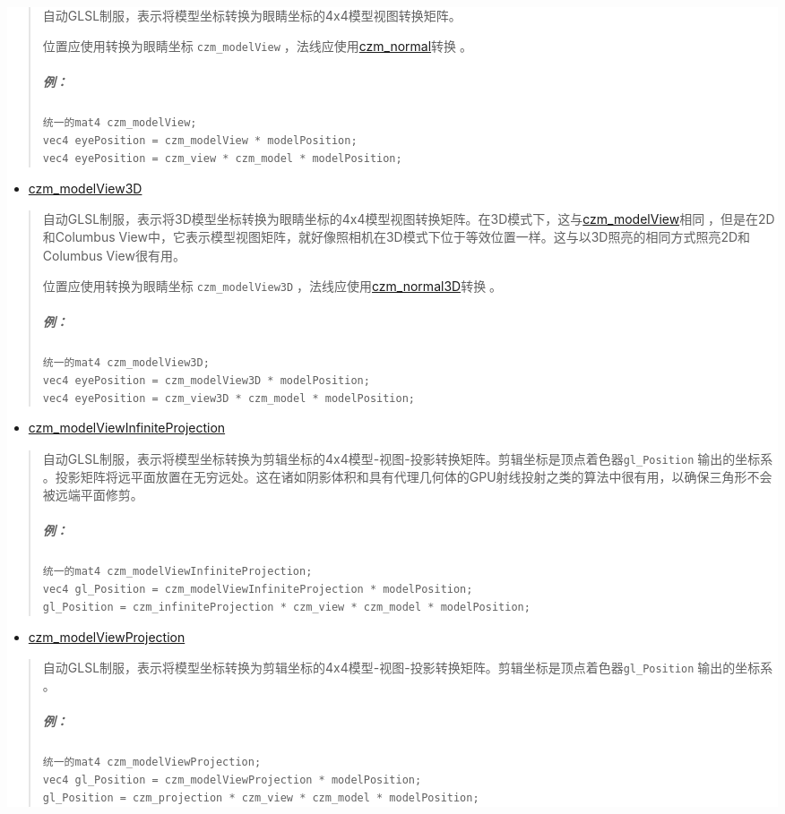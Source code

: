 > 自动GLSL制服，表示将模型坐标转换为眼睛坐标的4x4模型视图转换矩阵。
> 
> 位置应使用转换为眼睛坐标 `czm_modelView` ，法线应使用[czm_normal](https://infoearth.yuque.com/space/kf6g27/czm_normal.html)转换 。
> 
> ##### 例：
> 
> ```null
> 统一的mat4 czm_modelView;
> vec4 eyePosition = czm_modelView * modelPosition;
> vec4 eyePosition = czm_view * czm_model * modelPosition;
> 
> ```

*   [czm_modelView3D](https://cesiumjs.org/releases/b28/Documentation/czm_modelView3D.html?classFilter=&show=glsl)

> 自动GLSL制服，表示将3D模型坐标转换为眼睛坐标的4x4模型视图转换矩阵。在3D模式下，这与[czm_modelView](https://infoearth.yuque.com/space/kf6g27/czm_modelView.html)相同 ，但是在2D和Columbus View中，它表示模型视图矩阵，就好像照相机在3D模式下位于等效位置一样。这与以3D照亮的相同方式照亮2D和Columbus View很有用。
> 
> 位置应使用转换为眼睛坐标 `czm_modelView3D` ，法线应使用[czm_normal3D](https://infoearth.yuque.com/space/kf6g27/czm_normal3D.html)转换 。
> 
> ##### 例：
> 
> ```null
> 统一的mat4 czm_modelView3D;
> vec4 eyePosition = czm_modelView3D * modelPosition;
> vec4 eyePosition = czm_view3D * czm_model * modelPosition;
> 
> ```

*   [czm_modelViewInfiniteProjection](https://cesiumjs.org/releases/b28/Documentation/czm_modelViewInfiniteProjection.html?classFilter=&show=glsl)

> 自动GLSL制服，表示将模型坐标转换为剪辑坐标的4x4模型-视图-投影转换矩阵。剪辑坐标是顶点着色器`gl_Position` 输出的坐标系 。投影矩阵将远平面放置在无穷远处。这在诸如阴影体积和具有代理几何体的GPU射线投射之类的算法中很有用，以确保三角形不会被远端平面修剪。
> 
> ##### 例：
> 
> ```null
> 统一的mat4 czm_modelViewInfiniteProjection;
> vec4 gl_Position = czm_modelViewInfiniteProjection * modelPosition;
> gl_Position = czm_infiniteProjection * czm_view * czm_model * modelPosition;
> 
> ```

*   [czm_modelViewProjection](https://cesiumjs.org/releases/b28/Documentation/czm_modelViewProjection.html?classFilter=&show=glsl)

> 自动GLSL制服，表示将模型坐标转换为剪辑坐标的4x4模型-视图-投影转换矩阵。剪辑坐标是顶点着色器`gl_Position` 输出的坐标系 。
> 
> ##### 例：
> 
> ```null
> 统一的mat4 czm_modelViewProjection;
> vec4 gl_Position = czm_modelViewProjection * modelPosition;
> gl_Position = czm_projection * czm_view * czm_model * modelPosition;
> 
> ```

